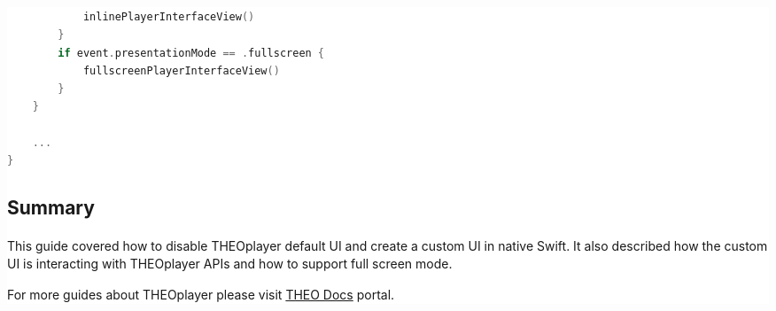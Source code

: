 ```swift
            inlinePlayerInterfaceView()
        }
        if event.presentationMode == .fullscreen {
            fullscreenPlayerInterfaceView()
        }
    }

    ...
}
```

## Summary

This guide covered how to disable THEOplayer default UI and create a custom UI in native Swift. It also described how the custom UI is interacting with THEOplayer APIs and how to support full screen mode.

For more guides about THEOplayer please visit [THEO Docs] portal.

[//]: # (Sections reference)
[Disabling THEOplayer default UI]: #Disabling-THEOplayer-default-UI
[PlayerInterfaceView Overview]: #PlayerInterfaceView-Overview
[Components in PlayerInterfaceView]: #Components-in-PlayerInterfaceView
[Play / PauseButton]: #Play-/-Pause-Button
[Loading Spinner]: #Loading-Spinner
[Skip Forward / Backward]: #Skip-Forward-/-Backward
[Progress Bar]: #Progress-Bar
[Progress Label]: #Progress-Label
[Role of PlayerViewController]: #Role-of-PlayerViewController
[Full Screen Mode Support]: #Full-Screen-Mode-Support
[Summary]: #Summary

[//]: # (Links and Guides reference)
[THEO Basic Playback]: ../Basic-Playback
[THEO Docs]: https://docs.portal.theoplayer.com/

[//]: # (Project files reference)
[PlayerInterfaceView.swift]: ../../Custom-UI/PlayerInterfaceView.swift
[PlayerViewController.swift]: ../../Custom-UI/PlayerViewController.swift
